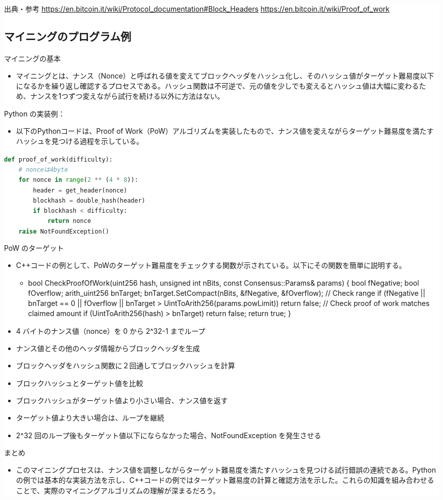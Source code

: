 出典・参考
https://en.bitcoin.it/wiki/Protocol_documentation#Block_Headers
https://en.bitcoin.it/wiki/Proof_of_work

## マイニングのプログラム例

マイニングの基本

- マイニングとは、ナンス（Nonce）と呼ばれる値を変えてブロックヘッダをハッシュ化し、そのハッシュ値がターゲット難易度以下になるかを繰り返し確認するプロセスである。ハッシュ関数は不可逆で、元の値を少しでも変えるとハッシュ値は大幅に変わるため、ナンスを1つずつ変えながら試行を続ける以外に方法はない。

Python の実装例：

- 以下のPythonコードは、Proof of Work（PoW）アルゴリズムを実装したもので、ナンス値を変えながらターゲット難易度を満たすハッシュを見つける過程を示している。

```python
def proof_of_work(difficulty):
    # nonceは4byte
    for nonce in range(2 ** (4 * 8)):
        header = get_header(nonce)
        blockhash = double_hash(header)
        if blockhash < difficulty:
            return nonce
    raise NotFoundException()
```

PoW のターゲット

- C++コードの例として、PoWのターゲット難易度をチェックする関数が示されている。以下にその関数を簡単に説明する。

  - bool CheckProofOfWork(uint256 hash, unsigned int nBits, const Consensus::Params& params)
    {
    bool fNegative;
    bool fOverflow;
    arith_uint256 bnTarget;
    bnTarget.SetCompact(nBits, &fNegative, &fOverflow);
    // Check range
    if (fNegative || bnTarget == 0 || fOverflow || bnTarget > UintToArith256(params.powLimit))
    return false;
    // Check proof of work matches claimed amount
    if (UintToArith256(hash) > bnTarget)
    return false;
    return true;
    }

- 4 バイトのナンス値（nonce）を 0 から 2^32-1 までループ
- ナンス値とその他のヘッダ情報からブロックヘッダを生成
- ブロックヘッダをハッシュ関数に２回通してブロックハッシュを計算
- ブロックハッシュとターゲット値を比較
- ブロックハッシュがターゲット値より小さい場合、ナンス値を返す
- ターゲット値より大きい場合は、ループを継続
- 2^32 回のループ後もターゲット値以下にならなかった場合、NotFoundException を発生させる

まとめ

- このマイニングプロセスは、ナンス値を調整しながらターゲット難易度を満たすハッシュを見つける試行錯誤の連続である。Pythonの例では基本的な実装方法を示し、C++コードの例ではターゲット難易度の計算と確認方法を示した。これらの知識を組み合わせることで、実際のマイニングアルゴリズムの理解が深まるだろう。
